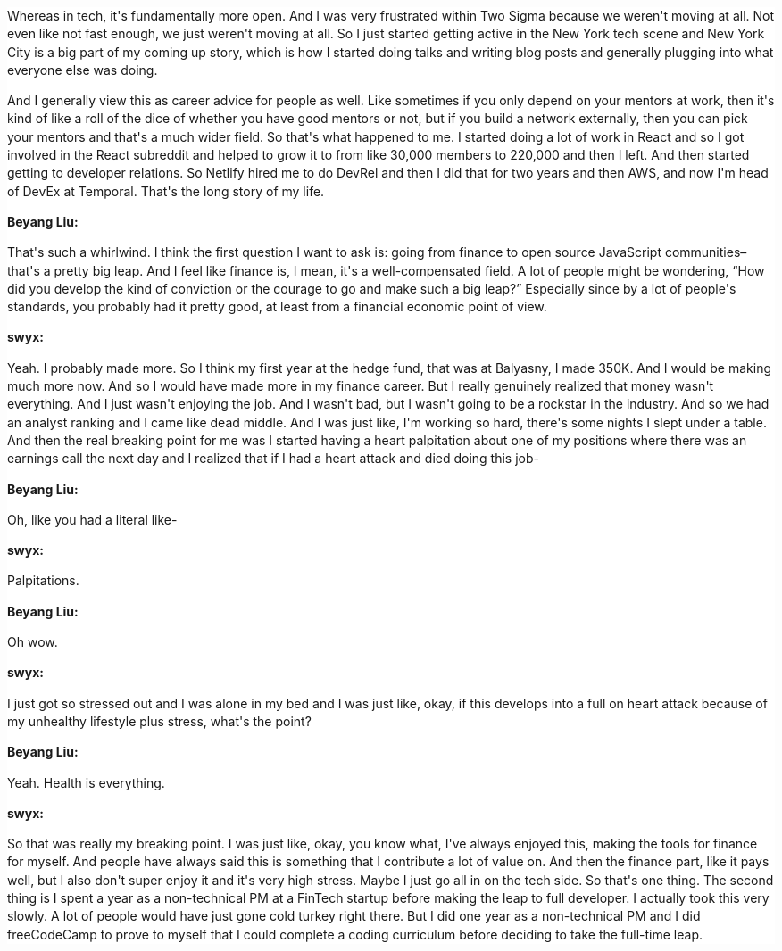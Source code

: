 Whereas in tech, it's fundamentally more open. And I was very frustrated within Two Sigma because we weren't moving at all. Not even like not fast enough, we just weren't moving at all. So I just started getting active in the New York tech scene and New York City is a big part of my coming up story, which is how I started doing talks and writing blog posts and generally plugging into what everyone else was doing.

And I generally view this as career advice for people as well. Like sometimes if you only depend on your mentors at work, then it's kind of like a roll of the dice of whether you have good mentors or not, but if you build a network externally, then you can pick your mentors and that's a much wider field. So that's what happened to me. I started doing a lot of work in React and so I got involved in the React subreddit and helped to grow it to from like 30,000 members to 220,000 and then I left. And then started getting to developer relations. So Netlify hired me to do DevRel and then I did that for two years and then AWS, and now I'm head of DevEx at Temporal. That's the long story of my life.

**Beyang Liu:**

That's such a whirlwind. I think the first question I want to ask is: going from finance to open source JavaScript communities–that's a pretty big leap. And I feel like finance is, I mean, it's a well-compensated field. A lot of people might be wondering, “How did you develop the kind of conviction or the courage to go and make such a big leap?” Especially since by a lot of people's standards, you probably had it pretty good, at least from a financial economic point of view.

**swyx:**

Yeah. I probably made more. So I think my first year at the hedge fund, that was at Balyasny, I made 350K. And I would be making much more now. And so I would have made more in my finance career. But I really genuinely realized that money wasn't everything. And I just wasn't enjoying the job. And I wasn't bad, but I wasn't going to be a rockstar in the industry. And so we had an analyst ranking and I came like dead middle. And I was just like, I'm working so hard, there's some nights I slept under a table. And then the real breaking point for me was I started having a heart palpitation about one of my positions where there was an earnings call the next day and I realized that if I had a heart attack and died doing this job-

**Beyang Liu:**

Oh, like you had a literal like-

**swyx:**

Palpitations.

**Beyang Liu:**

Oh wow.

**swyx:**

I just got so stressed out and I was alone in my bed and I was just like, okay, if this develops into a full on heart attack because of my unhealthy lifestyle plus stress, what's the point?

**Beyang Liu:**

Yeah. Health is everything.

**swyx:**

So that was really my breaking point. I was just like, okay, you know what, I've always enjoyed this, making the tools for finance for myself. And people have always said this is something that I contribute a lot of value on. And then the finance part, like it pays well, but I also don't super enjoy it and it's very high stress. Maybe I just go all in on the tech side. So that's one thing. The second thing is I spent a year as a non-technical PM at a FinTech startup before making the leap to full developer. I actually took this very slowly. A lot of people would have just gone cold turkey right there. But I did one year as a non-technical PM and I did freeCodeCamp to prove to myself that I could complete a coding curriculum before deciding to take the full-time leap.
